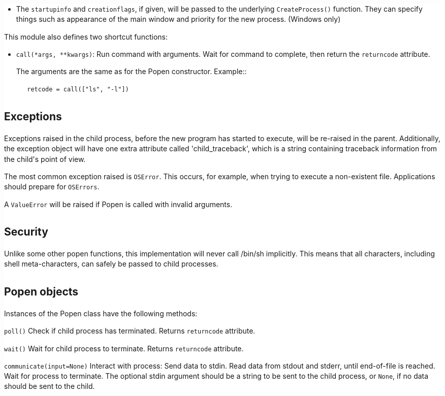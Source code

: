 - The ``startupinfo`` and ``creationflags``, if given, will be passed to
  the underlying ``CreateProcess()`` function.  They can specify
  things such as appearance of the main window and priority for
  the new process.  (Windows only)


This module also defines two shortcut functions:

- ``call(*args, **kwargs)``:
     Run command with arguments.  Wait for command to complete,
     then return the ``returncode`` attribute.

     The arguments are the same as for the Popen constructor.
     Example::

         retcode = call(["ls", "-l"])


Exceptions
----------

Exceptions raised in the child process, before the new program has
started to execute, will be re-raised in the parent.
Additionally, the exception object will have one extra attribute
called 'child_traceback', which is a string containing traceback
information from the child's point of view.

The most common exception raised is ``OSError``.  This occurs, for
example, when trying to execute a non-existent file.  Applications
should prepare for ``OSErrors``.

A ``ValueError`` will be raised if Popen is called with invalid
arguments.


Security
--------

Unlike some other popen functions, this implementation will never
call /bin/sh implicitly.  This means that all characters,
including shell meta-characters, can safely be passed to child
processes.


Popen objects
-------------

Instances of the Popen class have the following methods:

``poll()``
   Check if child process has terminated.  Returns ``returncode``
   attribute.

``wait()``
   Wait for child process to terminate.  Returns ``returncode``
   attribute.

``communicate(input=None)``
   Interact with process: Send data to stdin.  Read data from
   stdout and stderr, until end-of-file is reached.  Wait for
   process to terminate.  The optional stdin argument should be a
   string to be sent to the child process, or ``None``, if no data
   should be sent to the child.
